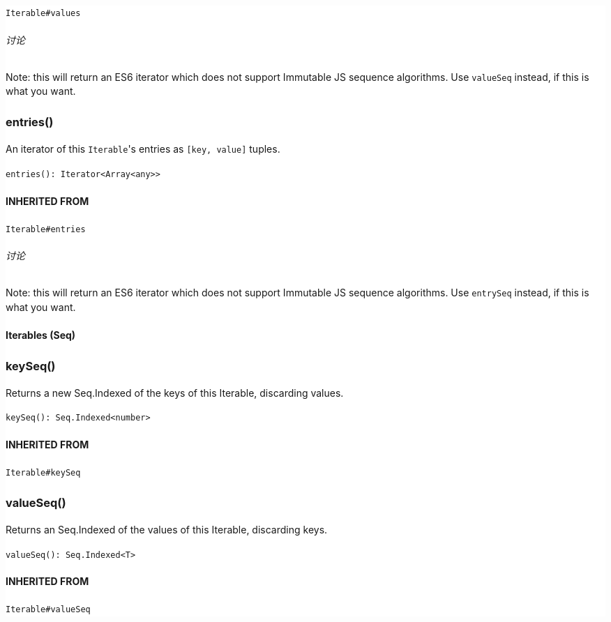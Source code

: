 ```
Iterable#values
```

###### 讨论

Note: this will return an ES6 iterator which does not support Immutable JS sequence algorithms. Use `valueSeq` instead, if this is what you want.

### entries()

An iterator of this `Iterable`'s entries as `[key, value]` tuples.

```
entries(): Iterator<Array<any>>

```

#### INHERITED FROM

```
Iterable#entries
```

###### 讨论

Note: this will return an ES6 iterator which does not support Immutable JS sequence algorithms. Use `entrySeq` instead, if this is what you want.

#### Iterables (Seq)

### keySeq()

Returns a new Seq.Indexed of the keys of this Iterable, discarding values.

```
keySeq(): Seq.Indexed<number>

```

#### INHERITED FROM

```
Iterable#keySeq
```

### valueSeq()

Returns an Seq.Indexed of the values of this Iterable, discarding keys.

```
valueSeq(): Seq.Indexed<T>

```

#### INHERITED FROM

```
Iterable#valueSeq
```
